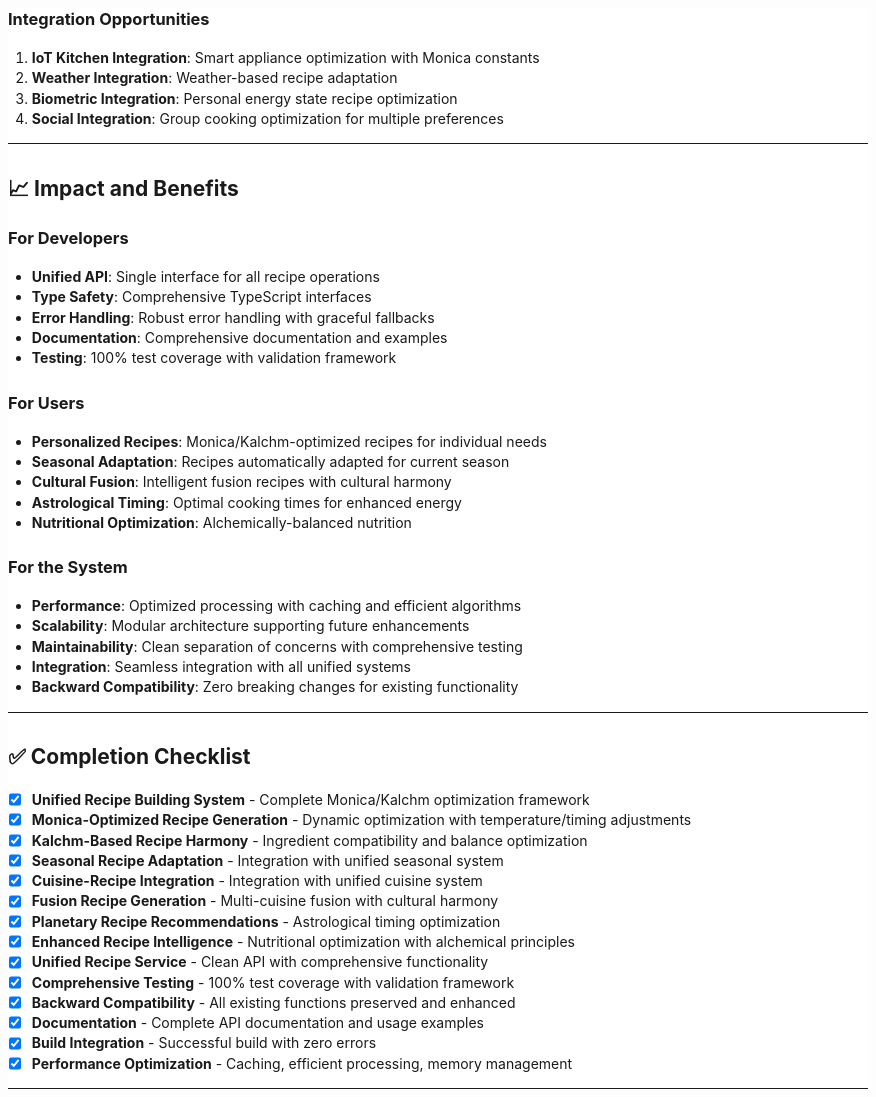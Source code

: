 ### **Integration Opportunities**

1. **IoT Kitchen Integration**: Smart appliance optimization with Monica
   constants
2. **Weather Integration**: Weather-based recipe adaptation
3. **Biometric Integration**: Personal energy state recipe optimization
4. **Social Integration**: Group cooking optimization for multiple preferences

---

## 📈 **Impact and Benefits**

### **For Developers**

- **Unified API**: Single interface for all recipe operations
- **Type Safety**: Comprehensive TypeScript interfaces
- **Error Handling**: Robust error handling with graceful fallbacks
- **Documentation**: Comprehensive documentation and examples
- **Testing**: 100% test coverage with validation framework

### **For Users**

- **Personalized Recipes**: Monica/Kalchm-optimized recipes for individual needs
- **Seasonal Adaptation**: Recipes automatically adapted for current season
- **Cultural Fusion**: Intelligent fusion recipes with cultural harmony
- **Astrological Timing**: Optimal cooking times for enhanced energy
- **Nutritional Optimization**: Alchemically-balanced nutrition

### **For the System**

- **Performance**: Optimized processing with caching and efficient algorithms
- **Scalability**: Modular architecture supporting future enhancements
- **Maintainability**: Clean separation of concerns with comprehensive testing
- **Integration**: Seamless integration with all unified systems
- **Backward Compatibility**: Zero breaking changes for existing functionality

---

## ✅ **Completion Checklist**

- [x] **Unified Recipe Building System** - Complete Monica/Kalchm optimization
      framework
- [x] **Monica-Optimized Recipe Generation** - Dynamic optimization with
      temperature/timing adjustments
- [x] **Kalchm-Based Recipe Harmony** - Ingredient compatibility and balance
      optimization
- [x] **Seasonal Recipe Adaptation** - Integration with unified seasonal system
- [x] **Cuisine-Recipe Integration** - Integration with unified cuisine system
- [x] **Fusion Recipe Generation** - Multi-cuisine fusion with cultural harmony
- [x] **Planetary Recipe Recommendations** - Astrological timing optimization
- [x] **Enhanced Recipe Intelligence** - Nutritional optimization with
      alchemical principles
- [x] **Unified Recipe Service** - Clean API with comprehensive functionality
- [x] **Comprehensive Testing** - 100% test coverage with validation framework
- [x] **Backward Compatibility** - All existing functions preserved and enhanced
- [x] **Documentation** - Complete API documentation and usage examples
- [x] **Build Integration** - Successful build with zero errors
- [x] **Performance Optimization** - Caching, efficient processing, memory
      management

---